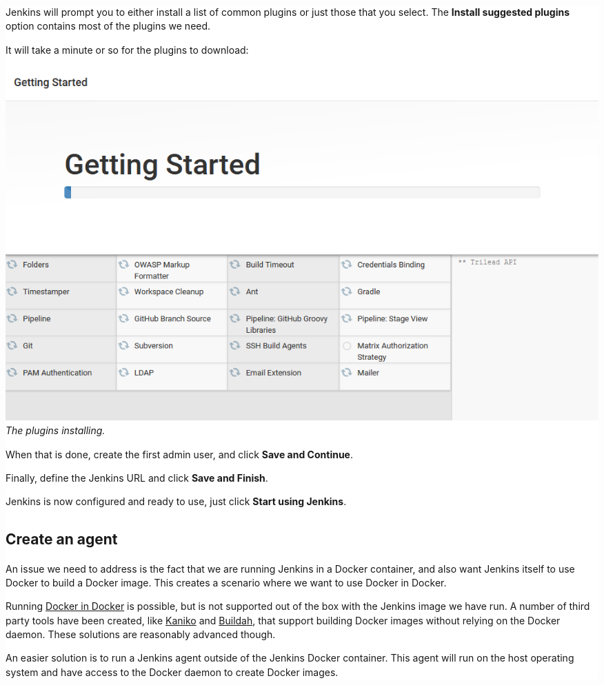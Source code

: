 Jenkins will prompt you to either install a list of common plugins or just those that you select. The **Install suggested plugins** option contains most of the plugins we need.

It will take a minute or so for the plugins to download:

![The plugins installing](downloading.png "width=500")
*The plugins installing.*

When that is done, create the first admin user, and click **Save and Continue**.

Finally, define the Jenkins URL and click **Save and Finish**.

Jenkins is now configured and ready to use, just click **Start using Jenkins**.

## Create an agent

An issue we need to address is the fact that we are running Jenkins in a Docker container, and also want Jenkins itself to use Docker to build a Docker image. This creates a scenario where we want to use Docker in Docker.

Running [Docker in Docker](https://hub.docker.com/_/docker) is possible, but is not supported out of the box with the Jenkins image we have run. A number of third party tools have been created, like [Kaniko](https://github.com/GoogleContainerTools/kaniko) and [Buildah](https://github.com/containers/buildah), that support building Docker images without relying on the Docker daemon. These solutions are reasonably advanced though.

An easier solution is to run a Jenkins agent outside of the Jenkins Docker container. This agent will run on the host operating system and have access to the Docker daemon to create Docker images.
